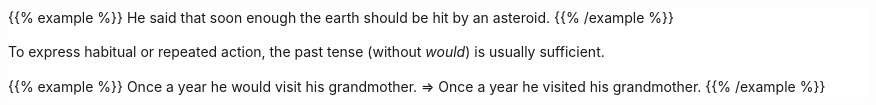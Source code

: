 {{% example %}}
He said that soon enough the earth should be hit by an asteroid.
{{% /example %}}

To express habitual or repeated action, the past tense (without *would*) is usually sufficient.

{{% example %}}
Once a year he would visit his grandmother. => Once a year he visited his grandmother.
{{% /example %}}